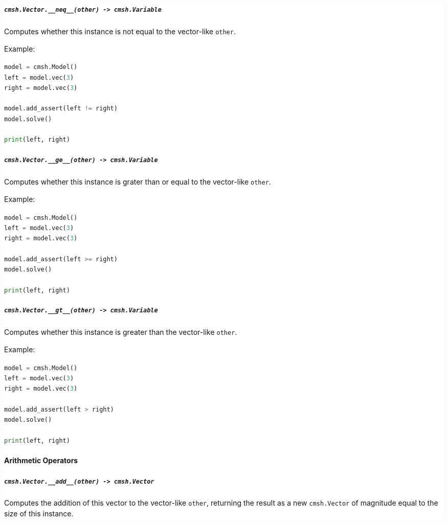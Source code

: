 ##### `cmsh.Vector.__neq__(other) -> cmsh.Variable`

Computes whether this instance is not equal to the vector-like `other`.

Example:

```python
model = cmsh.Model()
left = model.vec(3)
right = model.vec(3)

model.add_assert(left != right)
model.solve()

print(left, right)
```

##### `cmsh.Vector.__ge__(other) -> cmsh.Variable`

Computes whether this instance is grater than or equal to the vector-like
`other`.

Example:

```python
model = cmsh.Model()
left = model.vec(3)
right = model.vec(3)

model.add_assert(left >= right)
model.solve()

print(left, right)
```

##### `cmsh.Vector.__gt__(other) -> cmsh.Variable`

Computes whether this instance is greater than the vector-like `other`.

Example:

```python
model = cmsh.Model()
left = model.vec(3)
right = model.vec(3)

model.add_assert(left > right)
model.solve()

print(left, right)
```

#### Arithmetic Operators

##### `cmsh.Vector.__add__(other) -> cmsh.Vector`

Computes the addition of this vector to the vector-like `other`, returning
the result as a new `cmsh.Vector` of magnitude equal to the size of this
instance.
